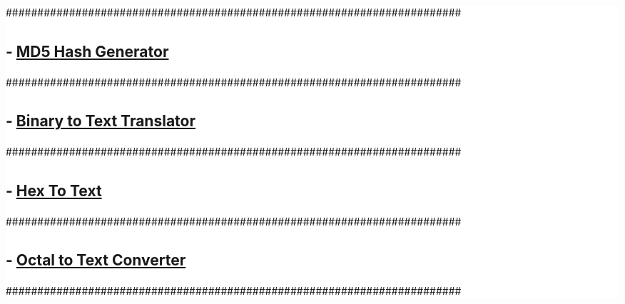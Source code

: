 ########################################################################




## - [ MD5 Hash Generator](https://www.md5hashgenerator.com/)




########################################################################




## - [Binary to Text Translator](https://www.rapidtables.com/convert/number/binary-to-ascii.html)




########################################################################




## - [Hex To Text](https://www.duplichecker.com/hex-to-text.php)




########################################################################




## - [Octal to Text Converter](https://onlinetexttools.com/convert-octal-to-text)




########################################################################







































